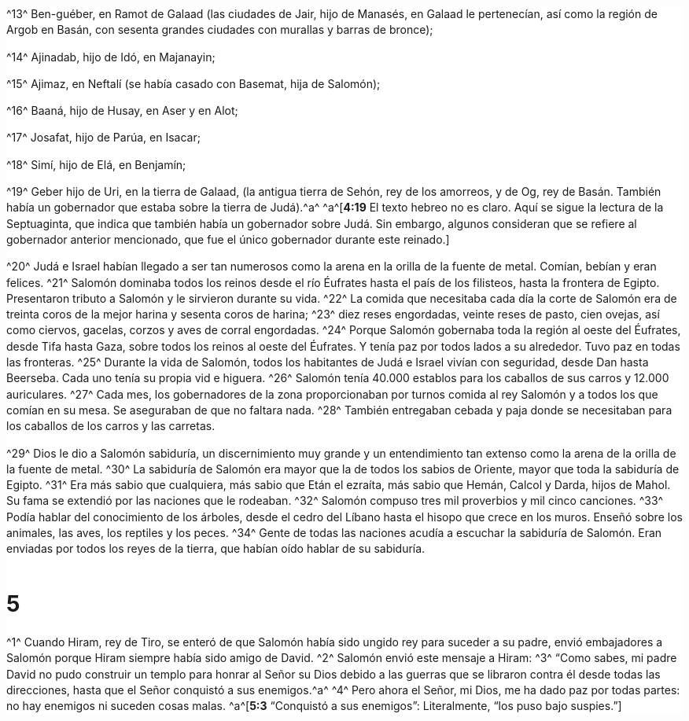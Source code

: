 ^13^ Ben-guéber, en Ramot de Galaad (las ciudades de Jair, hijo de Manasés, en Galaad le pertenecían, así como la región de Argob en Basán, con sesenta grandes ciudades con murallas y barras de bronce); 

^14^ Ajinadab, hijo de Idó, en Majanayin; 

^15^ Ajimaz, en Neftalí (se había casado con Basemat, hija de Salomón); 

^16^ Baaná, hijo de Husay, en Aser y en Alot; 

^17^ Josafat, hijo de Parúa, en Isacar; 

^18^ Simí, hijo de Elá, en Benjamín; 

^19^ Geber hijo de Uri, en la tierra de Galaad, (la antigua tierra de Sehón, rey de los amorreos, y de Og, rey de Basán. También había un gobernador que estaba sobre la tierra de Judá).^a^ 
^a^[**4:19** El texto hebreo no es claro. Aquí se sigue la lectura de la Septuaginta, que indica que también había un gobernador sobre Judá. Sin embargo, algunos consideran que se refiere al gobernador anterior mencionado, que fue el único gobernador durante este reinado.]

^20^ Judá e Israel habían llegado a ser tan numerosos como la arena en la orilla de la fuente de metal. Comían, bebían y eran felices. ^21^ Salomón dominaba todos los reinos desde el río Éufrates hasta el país de los filisteos, hasta la frontera de Egipto. Presentaron tributo a Salomón y le sirvieron durante su vida. ^22^ La comida que necesitaba cada día la corte de Salomón era de treinta coros de la mejor harina y sesenta coros de harina; ^23^ diez reses engordadas, veinte reses de pasto, cien ovejas, así como ciervos, gacelas, corzos y aves de corral engordadas. ^24^ Porque Salomón gobernaba toda la región al oeste del Éufrates, desde Tifa hasta Gaza, sobre todos los reinos al oeste del Éufrates. Y tenía paz por todos lados a su alrededor. Tuvo paz en todas las fronteras. ^25^ Durante la vida de Salomón, todos los habitantes de Judá e Israel vivían con seguridad, desde Dan hasta Beerseba. Cada uno tenía su propia vid e higuera. ^26^ Salomón tenía 40.000 establos para los caballos de sus carros y 12.000 auriculares. ^27^ Cada mes, los gobernadores de la zona proporcionaban por turnos comida al rey Salomón y a todos los que comían en su mesa. Se aseguraban de que no faltara nada. ^28^ También entregaban cebada y paja donde se necesitaban para los caballos de los carros y las carretas. 

^29^ Dios le dio a Salomón sabiduría, un discernimiento muy grande y un entendimiento tan extenso como la arena de la orilla de la fuente de metal. ^30^ La sabiduría de Salomón era mayor que la de todos los sabios de Oriente, mayor que toda la sabiduría de Egipto. ^31^ Era más sabio que cualquiera, más sabio que Etán el ezraíta, más sabio que Hemán, Calcol y Darda, hijos de Mahol. Su fama se extendió por las naciones que le rodeaban. ^32^ Salomón compuso tres mil proverbios y mil cinco canciones. ^33^ Podía hablar del conocimiento de los árboles, desde el cedro del Líbano hasta el hisopo que crece en los muros. Enseñó sobre los animales, las aves, los reptiles y los peces. ^34^ Gente de todas las naciones acudía a escuchar la sabiduría de Salomón. Eran enviadas por todos los reyes de la tierra, que habían oído hablar de su sabiduría. 

# 5 
^1^ Cuando Hiram, rey de Tiro, se enteró de que Salomón había sido ungido rey para suceder a su padre, envió embajadores a Salomón porque Hiram siempre había sido amigo de David. ^2^ Salomón envió este mensaje a Hiram: ^3^ “Como sabes, mi padre David no pudo construir un templo para honrar al Señor su Dios debido a las guerras que se libraron contra él desde todas las direcciones, hasta que el Señor conquistó a sus enemigos.^a^ ^4^ Pero ahora el Señor, mi Dios, me ha dado paz por todas partes: no hay enemigos ni suceden cosas malas. 
^a^[**5:3** “Conquistó a sus enemigos”: Literalmente, “los puso bajo suspies.”]
